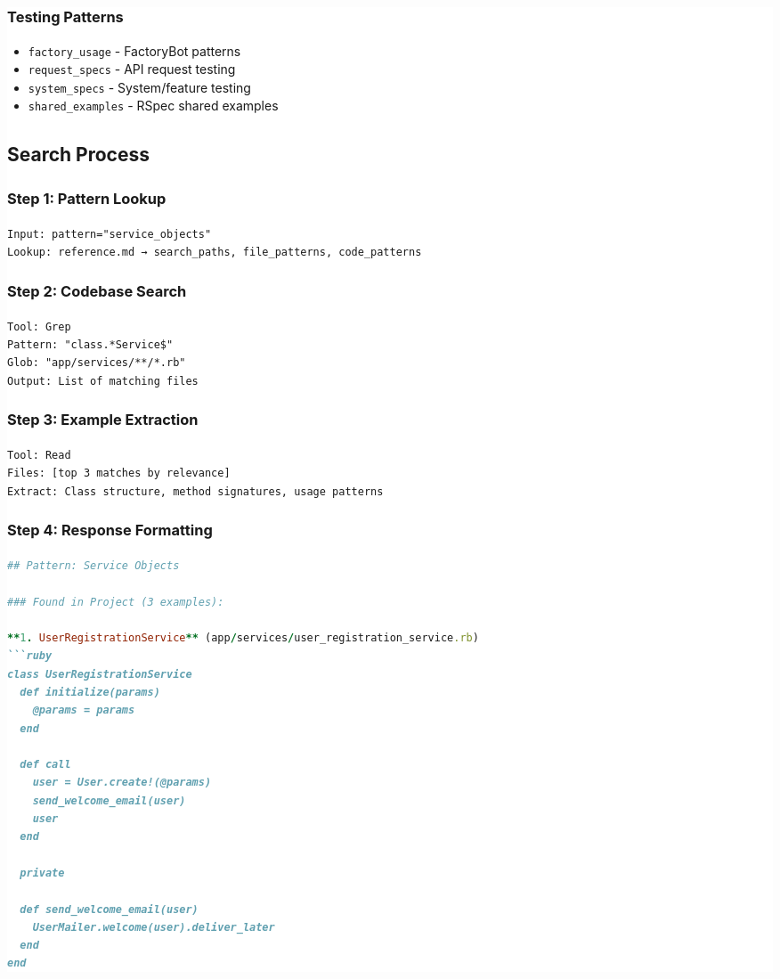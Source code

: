 ### Testing Patterns
- `factory_usage` - FactoryBot patterns
- `request_specs` - API request testing
- `system_specs` - System/feature testing
- `shared_examples` - RSpec shared examples

## Search Process

### Step 1: Pattern Lookup
```
Input: pattern="service_objects"
Lookup: reference.md → search_paths, file_patterns, code_patterns
```

### Step 2: Codebase Search
```
Tool: Grep
Pattern: "class.*Service$"
Glob: "app/services/**/*.rb"
Output: List of matching files
```

### Step 3: Example Extraction
```
Tool: Read
Files: [top 3 matches by relevance]
Extract: Class structure, method signatures, usage patterns
```

### Step 4: Response Formatting
```ruby
## Pattern: Service Objects

### Found in Project (3 examples):

**1. UserRegistrationService** (app/services/user_registration_service.rb)
```ruby
class UserRegistrationService
  def initialize(params)
    @params = params
  end

  def call
    user = User.create!(@params)
    send_welcome_email(user)
    user
  end

  private

  def send_welcome_email(user)
    UserMailer.welcome(user).deliver_later
  end
end
```
